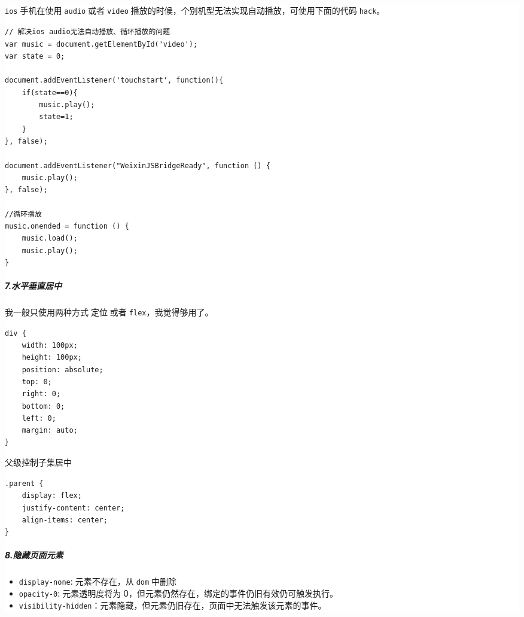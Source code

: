 `ios` 手机在使用 `audio` 或者 `video` 播放的时候，个别机型无法实现自动播放，可使用下面的代码 `hack`。

```
// 解决ios audio无法自动播放、循环播放的问题
var music = document.getElementById('video');
var state = 0;

document.addEventListener('touchstart', function(){
    if(state==0){
        music.play();
        state=1;
    }
}, false);

document.addEventListener("WeixinJSBridgeReady", function () {
    music.play();
}, false);

//循环播放
music.onended = function () {
    music.load();
    music.play();
}
```

##### 7.水平垂直居中

我一般只使用两种方式 定位 或者 `flex`，我觉得够用了。

```
div {
    width: 100px;
    height: 100px;
    position: absolute;
    top: 0;
    right: 0;
    bottom: 0;
    left: 0;
    margin: auto;
}
```

父级控制子集居中

```
.parent {
    display: flex;
    justify-content: center;
    align-items: center;
}
```

##### 8.隐藏页面元素

- `display-none`: 元素不存在，从 `dom` 中删除
- `opacity-0`: 元素透明度将为 0，但元素仍然存在，绑定的事件仍旧有效仍可触发执行。
- `visibility-hidden`：元素隐藏，但元素仍旧存在，页面中无法触发该元素的事件。
